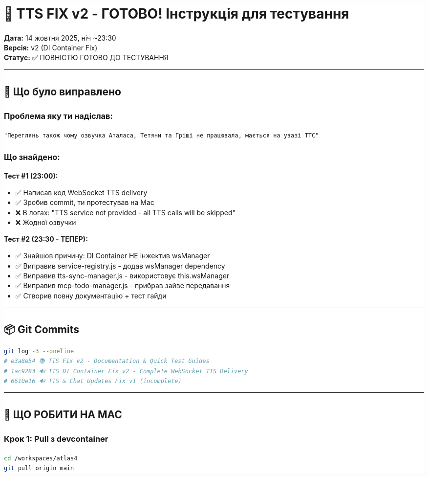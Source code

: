 # 🎊 TTS FIX v2 - ГОТОВО! Інструкція для тестування

**Дата:** 14 жовтня 2025, ніч ~23:30  
**Версія:** v2 (DI Container Fix)  
**Статус:** ✅ ПОВНІСТЮ ГОТОВО ДО ТЕСТУВАННЯ

---

## 🎯 Що було виправлено

### Проблема яку ти надіслав:
```
"Переглянь також чому озвучка Аталаса, Тетяни та Гріші не працювала, мається на увазі ТТС"
```

### Що знайдено:

**Тест #1 (23:00):**
- ✅ Написав код WebSocket TTS delivery
- ✅ Зробив commit, ти протестував на Mac
- ❌ В логах: "TTS service not provided - all TTS calls will be skipped"
- ❌ Жодної озвучки

**Тест #2 (23:30 - ТЕПЕР):**
- ✅ Знайшов причину: DI Container НЕ інжектив wsManager
- ✅ Виправив service-registry.js - додав wsManager dependency
- ✅ Виправив tts-sync-manager.js - використовує this.wsManager
- ✅ Виправив mcp-todo-manager.js - прибрав зайве передавання
- ✅ Створив повну документацію + тест гайди

---

## 📦 Git Commits

```bash
git log -3 --oneline
# e3a8e54 📚 TTS Fix v2 - Documentation & Quick Test Guides
# 1ac9283 🔊 TTS DI Container Fix v2 - Complete WebSocket TTS Delivery
# 6610e16 🔊 TTS & Chat Updates Fix v1 (incomplete)
```

---

## 🚀 ЩО РОБИТИ НА MAC

### Крок 1: Pull з devcontainer
```bash
cd /workspaces/atlas4
git pull origin main
```
